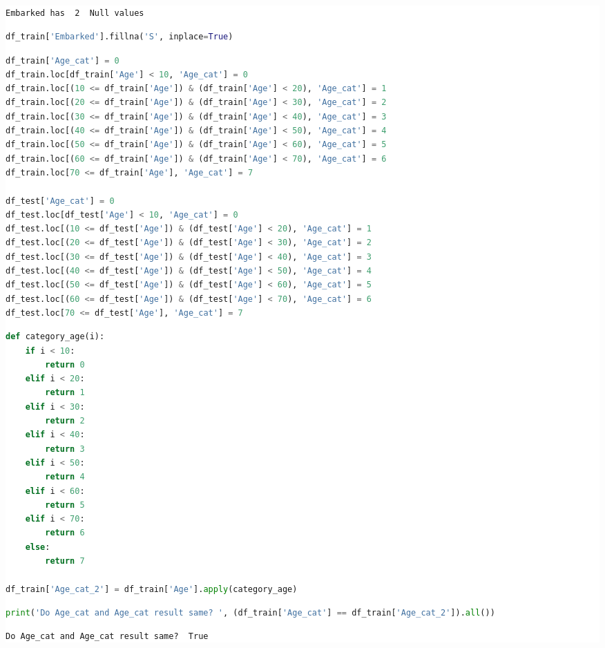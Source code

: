     Embarked has  2  Null values

```python
df_train['Embarked'].fillna('S', inplace=True)
```

```python
df_train['Age_cat'] = 0
df_train.loc[df_train['Age'] < 10, 'Age_cat'] = 0
df_train.loc[(10 <= df_train['Age']) & (df_train['Age'] < 20), 'Age_cat'] = 1
df_train.loc[(20 <= df_train['Age']) & (df_train['Age'] < 30), 'Age_cat'] = 2
df_train.loc[(30 <= df_train['Age']) & (df_train['Age'] < 40), 'Age_cat'] = 3
df_train.loc[(40 <= df_train['Age']) & (df_train['Age'] < 50), 'Age_cat'] = 4
df_train.loc[(50 <= df_train['Age']) & (df_train['Age'] < 60), 'Age_cat'] = 5
df_train.loc[(60 <= df_train['Age']) & (df_train['Age'] < 70), 'Age_cat'] = 6
df_train.loc[70 <= df_train['Age'], 'Age_cat'] = 7

df_test['Age_cat'] = 0
df_test.loc[df_test['Age'] < 10, 'Age_cat'] = 0
df_test.loc[(10 <= df_test['Age']) & (df_test['Age'] < 20), 'Age_cat'] = 1
df_test.loc[(20 <= df_test['Age']) & (df_test['Age'] < 30), 'Age_cat'] = 2
df_test.loc[(30 <= df_test['Age']) & (df_test['Age'] < 40), 'Age_cat'] = 3
df_test.loc[(40 <= df_test['Age']) & (df_test['Age'] < 50), 'Age_cat'] = 4
df_test.loc[(50 <= df_test['Age']) & (df_test['Age'] < 60), 'Age_cat'] = 5
df_test.loc[(60 <= df_test['Age']) & (df_test['Age'] < 70), 'Age_cat'] = 6
df_test.loc[70 <= df_test['Age'], 'Age_cat'] = 7
```

```python
def category_age(i):
    if i < 10:
        return 0
    elif i < 20:
        return 1
    elif i < 30:
        return 2
    elif i < 40:
        return 3
    elif i < 50:
        return 4
    elif i < 60:
        return 5
    elif i < 70:
        return 6
    else:
        return 7

df_train['Age_cat_2'] = df_train['Age'].apply(category_age)
```

```python
print('Do Age_cat and Age_cat result same? ', (df_train['Age_cat'] == df_train['Age_cat_2']).all())
```

    Do Age_cat and Age_cat result same?  True
